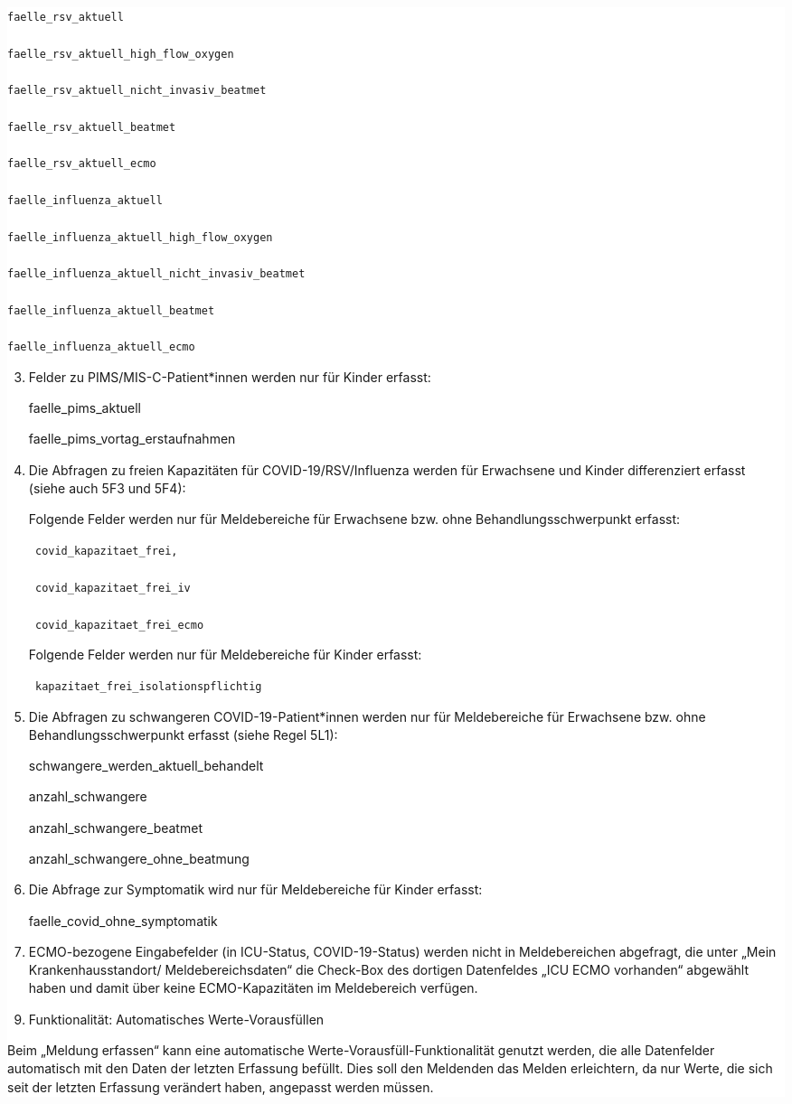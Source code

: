     faelle_rsv_aktuell

    faelle_rsv_aktuell_high_flow_oxygen

    faelle_rsv_aktuell_nicht_invasiv_beatmet

    faelle_rsv_aktuell_beatmet

    faelle_rsv_aktuell_ecmo

    faelle_influenza_aktuell

    faelle_influenza_aktuell_high_flow_oxygen

    faelle_influenza_aktuell_nicht_invasiv_beatmet

    faelle_influenza_aktuell_beatmet

    faelle_influenza_aktuell_ecmo

3. Felder zu PIMS/MIS-C-Patient*innen werden nur für Kinder erfasst:

    faelle_pims_aktuell

    faelle_pims_vortag_erstaufnahmen

4. Die Abfragen zu freien Kapazitäten für COVID-19/RSV/Influenza werden für Erwachsene und Kinder differenziert erfasst (siehe auch 5F3 und 5F4):

    Folgende Felder werden nur für Meldebereiche für Erwachsene bzw. ohne Behandlungsschwerpunkt erfasst:

        covid_kapazitaet_frei,

        covid_kapazitaet_frei_iv

        covid_kapazitaet_frei_ecmo

    Folgende Felder werden nur für Meldebereiche für Kinder erfasst:

        kapazitaet_frei_isolationspflichtig

5. Die Abfragen zu schwangeren COVID-19-Patient*innen werden nur für Meldebereiche für Erwachsene bzw. ohne Behandlungsschwerpunkt erfasst (siehe Regel 5L1):

    schwangere_werden_aktuell_behandelt

    anzahl_schwangere

    anzahl_schwangere_beatmet

    anzahl_schwangere_ohne_beatmung   

6. Die Abfrage zur Symptomatik wird nur für Meldebereiche für Kinder erfasst:

    faelle_covid_ohne_symptomatik

7. ECMO-bezogene Eingabefelder (in ICU-Status, COVID-19-Status) werden nicht in Meldebereichen abgefragt, die unter „Mein Krankenhausstandort/ Meldebereichsdaten“ die Check-Box des dortigen Datenfeldes „ICU ECMO vorhanden“ abgewählt haben und damit über keine ECMO-Kapazitäten im Meldebereich verfügen.
9) Funktionalität: Automatisches Werte-Vorausfüllen

Beim „Meldung erfassen“ kann eine automatische Werte-Vorausfüll-Funktionalität genutzt werden, die alle Datenfelder automatisch mit den Daten der letzten Erfassung befüllt.
Dies soll den Meldenden das Melden erleichtern, da nur Werte, die sich seit der letzten Erfassung verändert haben, angepasst werden müssen.
